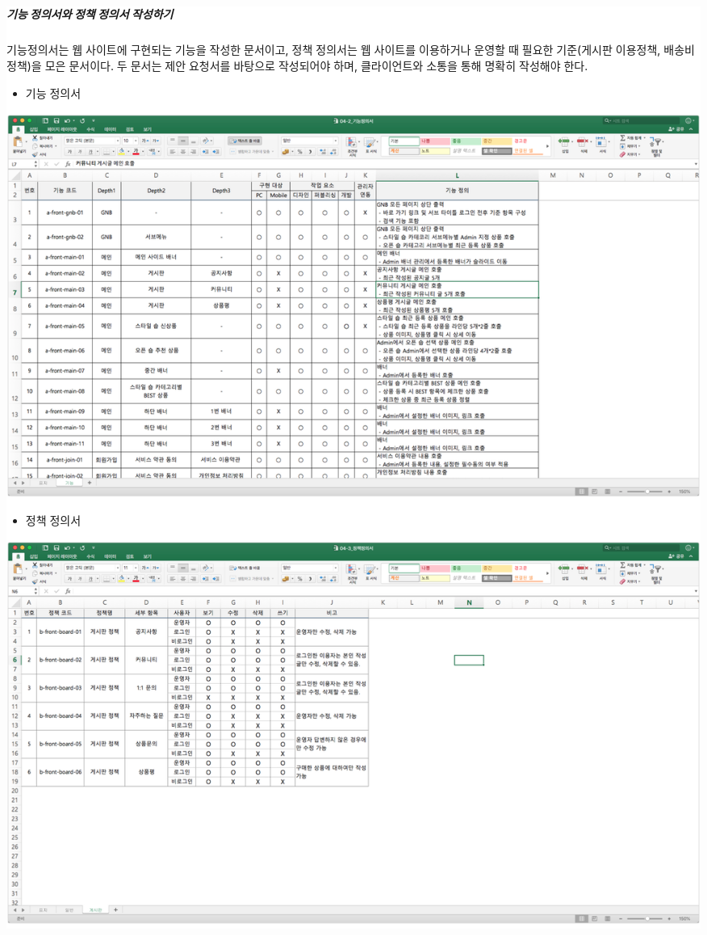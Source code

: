 

##### 기능 정의서와 정책 정의서 작성하기

기능정의서는 웹 사이트에 구현되는 기능을 작성한 문서이고, 정책 정의서는 웹 사이트를 이용하거나 운영할 때 필요한 기준(게시판 이용정책, 배송비 정책)을 모은 문서이다. 두 문서는 제안 요청서를 바탕으로 작성되어야 하며, 클라이언트와 소통을 통해 명확히 작성해야 한다.

- 기능 정의서

![](./img/img12.png)



- 정책 정의서

![](./img/img13.png)
